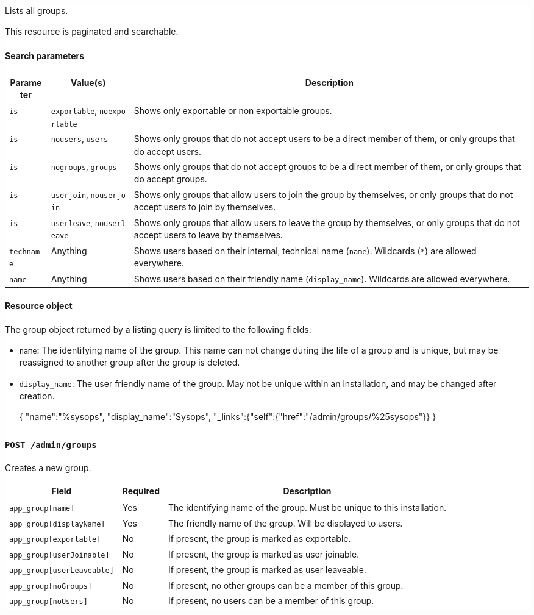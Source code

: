 Lists all groups.

This resource is paginated and searchable.

#### Search parameters

| Parameter | Value(s)                        | Description |
| --------- | ------------------------------- | ----------- |
| `is`      | `exportable`, `noexportable`    | Shows only exportable or non exportable groups. |
| `is`      | `nousers`, `users`              | Shows only groups that do not accept users to be a direct member of them, or only groups that do accept users. |
| `is`      | `nogroups`, `groups`            | Shows only groups that do not accept groups to be a direct member of them, or only groups that do accept groups. |
| `is`      | `userjoin`, `nouserjoin`        | Shows only groups that allow users to join the group by themselves, or only groups that do not accept users to join by themselves. |
| `is`      | `userleave`, `nouserleave`      | Shows only groups that allow users to leave the group by themselves, or only groups that do not accept users to leave by themselves. |
| `techname`| Anything                        | Shows users based on their internal, technical name (`name`). Wildcards (`*`) are allowed everywhere. |
| `name`    | Anything                        | Shows users based on their friendly name (`display_name`). Wildcards are allowed everywhere. |

#### Resource object

The group object returned by a listing query is limited to the following fields:

* `name`: The identifying name of the group. This name can not change during the life of a group and is unique,
but may be reassigned to another group after the group is deleted.
* `display_name`: The user friendly name of the group. May not be unique within an installation, and may be changed after creation.

    {
        "name":"%sysops",
        "display_name":"Sysops",
        "_links":{"self":{"href":"\/admin\/groups\/%25sysops"}}
    }
    
### `POST /admin/groups`

Creates a new group.

| Field                                  | Required | Description |
| -------------------------------------- | -------- | ----------- |
| `app_group[name]`                      | Yes      | The identifying name of the group. Must be unique to this installation. |
| `app_group[displayName]`               | Yes      | The friendly name of the group. Will be displayed to users. |
| `app_group[exportable]`                | No       | If present, the group is marked as exportable. |
| `app_group[userJoinable]`              | No       | If present, the group is marked as user joinable. |
| `app_group[userLeaveable]`             | No       | If present, the group is marked as user leaveable. |
| `app_group[noGroups]`                  | No       | If present, no other groups can be a member of this group. |
| `app_group[noUsers]`                   | No       | If present, no users can be a member of this group. |
